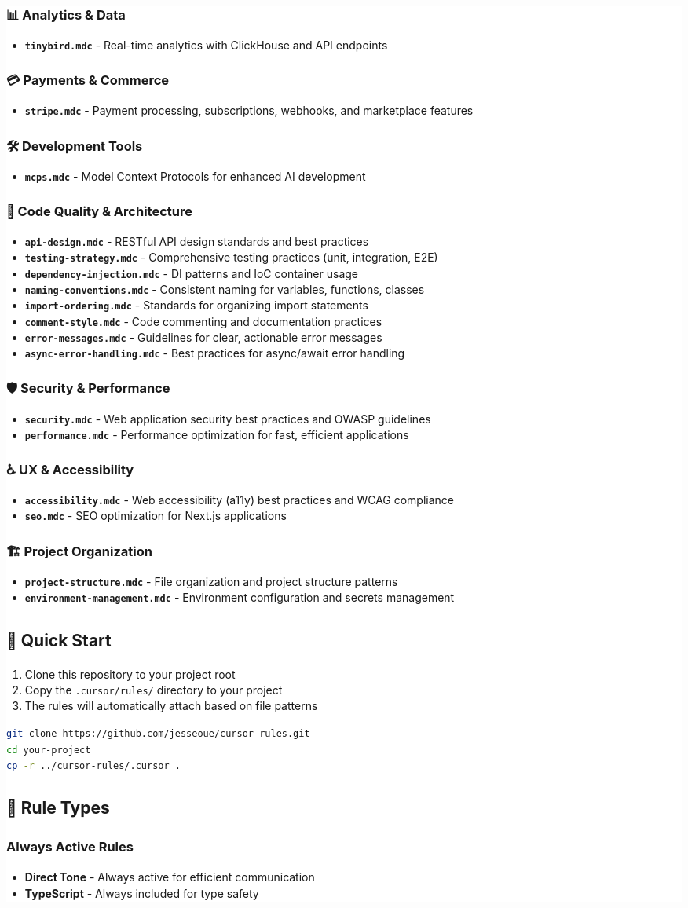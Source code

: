 ### 📊 Analytics & Data
- **`tinybird.mdc`** - Real-time analytics with ClickHouse and API endpoints

### 💳 Payments & Commerce
- **`stripe.mdc`** - Payment processing, subscriptions, webhooks, and marketplace features

### 🛠️ Development Tools
- **`mcps.mdc`** - Model Context Protocols for enhanced AI development

### 🔧 Code Quality & Architecture
- **`api-design.mdc`** - RESTful API design standards and best practices
- **`testing-strategy.mdc`** - Comprehensive testing practices (unit, integration, E2E)
- **`dependency-injection.mdc`** - DI patterns and IoC container usage
- **`naming-conventions.mdc`** - Consistent naming for variables, functions, classes
- **`import-ordering.mdc`** - Standards for organizing import statements
- **`comment-style.mdc`** - Code commenting and documentation practices
- **`error-messages.mdc`** - Guidelines for clear, actionable error messages
- **`async-error-handling.mdc`** - Best practices for async/await error handling

### 🛡️ Security & Performance
- **`security.mdc`** - Web application security best practices and OWASP guidelines
- **`performance.mdc`** - Performance optimization for fast, efficient applications

### ♿ UX & Accessibility
- **`accessibility.mdc`** - Web accessibility (a11y) best practices and WCAG compliance
- **`seo.mdc`** - SEO optimization for Next.js applications

### 🏗️ Project Organization
- **`project-structure.mdc`** - File organization and project structure patterns
- **`environment-management.mdc`** - Environment configuration and secrets management

## 🚀 Quick Start

1. Clone this repository to your project root
2. Copy the `.cursor/rules/` directory to your project
3. The rules will automatically attach based on file patterns

```bash
git clone https://github.com/jesseoue/cursor-rules.git
cd your-project
cp -r ../cursor-rules/.cursor .
```

## 📖 Rule Types

### Always Active Rules
- **Direct Tone** - Always active for efficient communication
- **TypeScript** - Always included for type safety
